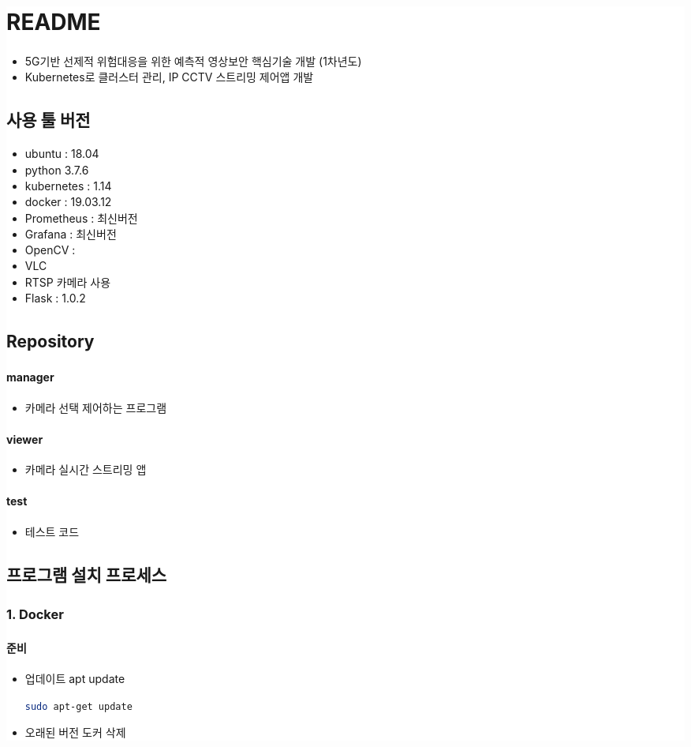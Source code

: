 # README

- 5G기반 선제적 위험대응을 위한 예측적 영상보안 핵심기술 개발 (1차년도)
- Kubernetes로 클러스터 관리, IP CCTV 스트리밍 제어앱 개발



## 사용 툴 버전

- ubuntu : 18.04
- python 3.7.6
- kubernetes : 1.14
- docker : 19.03.12 
- Prometheus  : 최신버전
- Grafana : 최신버전
- OpenCV : 
- VLC
- RTSP 카메라 사용
- Flask : 1.0.2



## Repository

#### manager

- 카메라 선택 제어하는 프로그램



#### viewer

- 카메라 실시간 스트리밍 앱



####  test

- 테스트 코드



## 프로그램 설치 프로세스

### 1. Docker

#### 준비

- 업데이트 apt update

  ```bash
  sudo apt-get update
  ```

- 오래된 버전 도커 삭제
